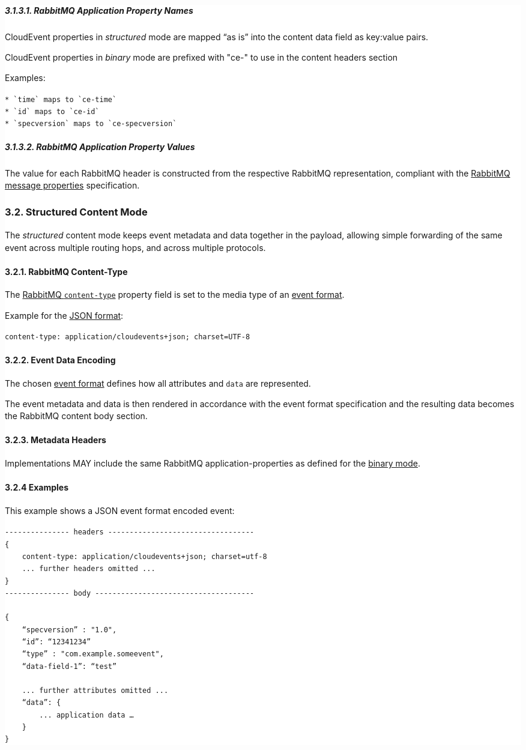 ##### 3.1.3.1. RabbitMQ Application Property Names

CloudEvent properties in _structured_ mode are mapped “as is” into the content data field as key:value pairs. 

CloudEvent properties in _binary_ mode are prefixed with "ce-" to use in the content headers section

Examples:

    * `time` maps to `ce-time`
    * `id` maps to `ce-id`
    * `specversion` maps to `ce-specversion`

##### 3.1.3.2. RabbitMQ Application Property Values

The value for each RabbitMQ header is constructed from the respective RabbitMQ representation, compliant with the [RabbitMQ message properties][rabbit-msg] specification.

### 3.2. Structured Content Mode

The _structured_ content mode keeps event metadata and data together in the payload, allowing simple forwarding of the same event across multiple routing hops, and across multiple protocols.

#### 3.2.1. RabbitMQ Content-Type

The [RabbitMQ `content-type`][content-type] property field is set to the media type of an [event format](#14-event-formats).

Example for the [JSON format][json-format]:

```text
content-type: application/cloudevents+json; charset=UTF-8
```
#### 3.2.2. Event Data Encoding

The chosen [event format](#14-event-formats) defines how all attributes and `data` are represented.

The event metadata and data is then rendered in accordance with the event format specification and the resulting data becomes the RabbitMQ content body section.

#### 3.2.3. Metadata Headers

Implementations MAY include the same RabbitMQ application-properties as defined for the [binary mode](#313-metadata-headers).

#### 3.2.4 Examples

This example shows a JSON event format encoded event:

```text
--------------- headers ----------------------------------
{
    content-type: application/cloudevents+json; charset=utf-8
    ... further headers omitted ...
}
--------------- body -------------------------------------

{
    “specversion” : "1.0",
    “id”: “12341234”
    “type” : "com.example.someevent",
    “data-field-1”: “test”

    ... further attributes omitted ...
    “data”: {
        ... application data …
    }
}

```

[rabbitmq]: https://rabbitmq.com/amqp-0-9-1-reference.html
[rabbit-msg]: https://www.rabbitmq.com/publishers.html#message-properties
[amqp1]: https://github.com/cloudevents/spec/blob/master/amqp-protocol-binding.md
[amqp091]: https://www.rabbitmq.com/resources/specs/amqp0-9-1.pdf
[rabbitmq-protocols]: https://www.rabbitmq.com/protocols.html
[rabbitmq-clients]: https://www.rabbitmq.com/devtools.html
[ce]: https://github.com/cloudevents/spec/blob/master/spec.md
[json-format]: https://github.com/cloudevents/spec/blob/master/json-format.md
[content-type]: https://tools.ietf.org/html/rfc7231#section-3.1.1.5
[json-value]: https://tools.ietf.org/html/rfc7159#section-3
[rfc2046]: https://tools.ietf.org/html/rfc2046
[rfc2119]: https://tools.ietf.org/html/rfc2119
[rfc3629]: https://tools.ietf.org/html/rfc3629
[rfc4627]: https://tools.ietf.org/html/rfc4627
[rfc6839]: https://tools.ietf.org/html/rfc6839
[rfc7159]: https://tools.ietf.org/html/rfc7159